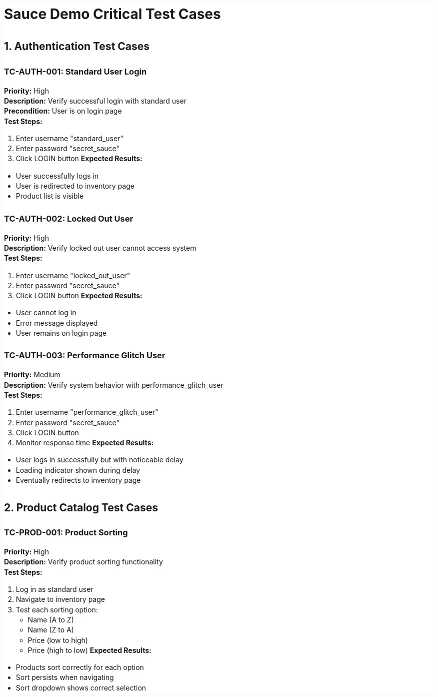 # Sauce Demo Critical Test Cases

## 1. Authentication Test Cases

### TC-AUTH-001: Standard User Login
**Priority:** High  
**Description:** Verify successful login with standard user  
**Precondition:** User is on login page  
**Test Steps:**
1. Enter username "standard_user"
2. Enter password "secret_sauce"
3. Click LOGIN button
**Expected Results:**
- User successfully logs in
- User is redirected to inventory page
- Product list is visible

### TC-AUTH-002: Locked Out User
**Priority:** High  
**Description:** Verify locked out user cannot access system  
**Test Steps:**
1. Enter username "locked_out_user"
2. Enter password "secret_sauce"
3. Click LOGIN button
**Expected Results:**
- User cannot log in
- Error message displayed
- User remains on login page

### TC-AUTH-003: Performance Glitch User
**Priority:** Medium  
**Description:** Verify system behavior with performance_glitch_user  
**Test Steps:**
1. Enter username "performance_glitch_user"
2. Enter password "secret_sauce"
3. Click LOGIN button
4. Monitor response time
**Expected Results:**
- User logs in successfully but with noticeable delay
- Loading indicator shown during delay
- Eventually redirects to inventory page

## 2. Product Catalog Test Cases

### TC-PROD-001: Product Sorting
**Priority:** High  
**Description:** Verify product sorting functionality  
**Test Steps:**
1. Log in as standard user
2. Navigate to inventory page
3. Test each sorting option:
   - Name (A to Z)
   - Name (Z to A)
   - Price (low to high)
   - Price (high to low)
**Expected Results:**
- Products sort correctly for each option
- Sort persists when navigating
- Sort dropdown shows correct selection

